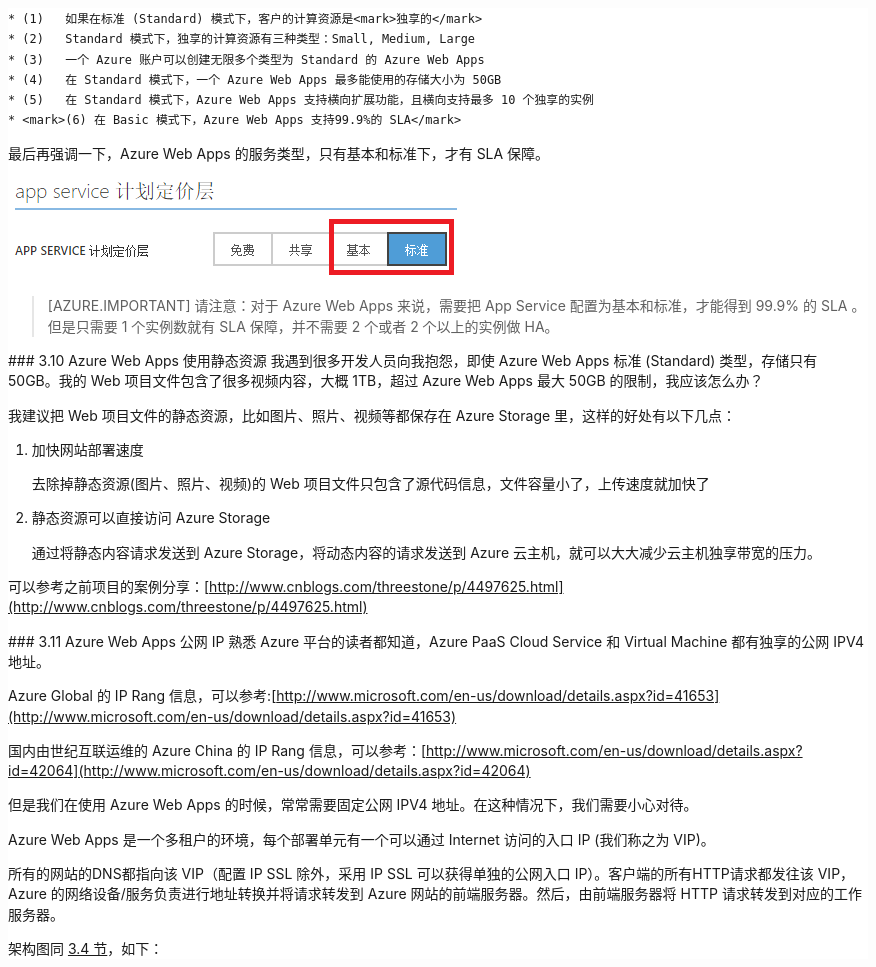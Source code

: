 	* (1)	如果在标准 (Standard) 模式下，客户的计算资源是<mark>独享的</mark>
	* (2)	Standard 模式下，独享的计算资源有三种类型：Small, Medium, Large
	* (3)	一个 Azure 账户可以创建无限多个类型为 Standard 的 Azure Web Apps
	* (4)	在 Standard 模式下，一个 Azure Web Apps 最多能使用的存储大小为 50GB
	* (5)	在 Standard 模式下，Azure Web Apps 支持横向扩展功能，且横向支持最多 10 个独享的实例
	* <mark>(6)	在 Basic 模式下，Azure Web Apps 支持99.9%的 SLA</mark>

最后再强调一下，Azure Web Apps 的服务类型，只有基本和标准下，才有 SLA 保障。

![app_service_plan2](./media/azure-web-apps-user-manual/app_service_plan2.png)
 
>[AZURE.IMPORTANT] 请注意：对于 Azure Web Apps 来说，需要把 App Service 配置为基本和标准，才能得到 99.9% 的 SLA 。但是只需要 1 个实例数就有 SLA 保障，并不需要 2 个或者 2 个以上的实例做 HA。

###<a name="section_3_10"></a> 3.10 Azure Web Apps 使用静态资源
我遇到很多开发人员向我抱怨，即使 Azure Web Apps 标准 (Standard) 类型，存储只有 50GB。我的 Web 项目文件包含了很多视频内容，大概 1TB，超过 Azure Web Apps 最大 50GB 的限制，我应该怎么办？

我建议把 Web 项目文件的静态资源，比如图片、照片、视频等都保存在 Azure Storage 里，这样的好处有以下几点：

1.	加快网站部署速度

	去除掉静态资源(图片、照片、视频)的 Web 项目文件只包含了源代码信息，文件容量小了，上传速度就加快了

2.	静态资源可以直接访问 Azure Storage

	通过将静态内容请求发送到 Azure Storage，将动态内容的请求发送到 Azure 云主机，就可以大大减少云主机独享带宽的压力。

可以参考之前项目的案例分享：[http://www.cnblogs.com/threestone/p/4497625.html](http://www.cnblogs.com/threestone/p/4497625.html)

###<a name="section_3_11"></a> 3.11 Azure Web Apps 公网 IP
熟悉 Azure 平台的读者都知道，Azure PaaS Cloud Service 和 Virtual Machine 都有独享的公网 IPV4 地址。

Azure Global 的 IP Rang 信息，可以参考:[http://www.microsoft.com/en-us/download/details.aspx?id=41653](http://www.microsoft.com/en-us/download/details.aspx?id=41653)

国内由世纪互联运维的 Azure China 的 IP Rang 信息，可以参考：[http://www.microsoft.com/en-us/download/details.aspx?id=42064](http://www.microsoft.com/en-us/download/details.aspx?id=42064)

但是我们在使用 Azure Web Apps 的时候，常常需要固定公网 IPV4 地址。在这种情况下，我们需要小心对待。

Azure Web Apps 是一个多租户的环境，每个部署单元有一个可以通过 Internet 访问的入口 IP (我们称之为 VIP)。

所有的网站的DNS都指向该 VIP（配置 IP SSL 除外，采用 IP SSL 可以获得单独的公网入口 IP）。客户端的所有HTTP请求都发往该 VIP，Azure 的网络设备/服务负责进行地址转换并将请求转发到 Azure 网站的前端服务器。然后，由前端服务器将 HTTP 请求转发到对应的工作服务器。

架构图同 [3.4 节](#section_3_4)，如下：
